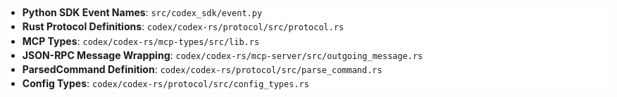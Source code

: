 - **Python SDK Event Names**: `src/codex_sdk/event.py`
- **Rust Protocol Definitions**: `codex/codex-rs/protocol/src/protocol.rs`
- **MCP Types**: `codex/codex-rs/mcp-types/src/lib.rs`
- **JSON-RPC Message Wrapping**: `codex/codex-rs/mcp-server/src/outgoing_message.rs`
- **ParsedCommand Definition**: `codex/codex-rs/protocol/src/parse_command.rs`
- **Config Types**: `codex/codex-rs/protocol/src/config_types.rs`